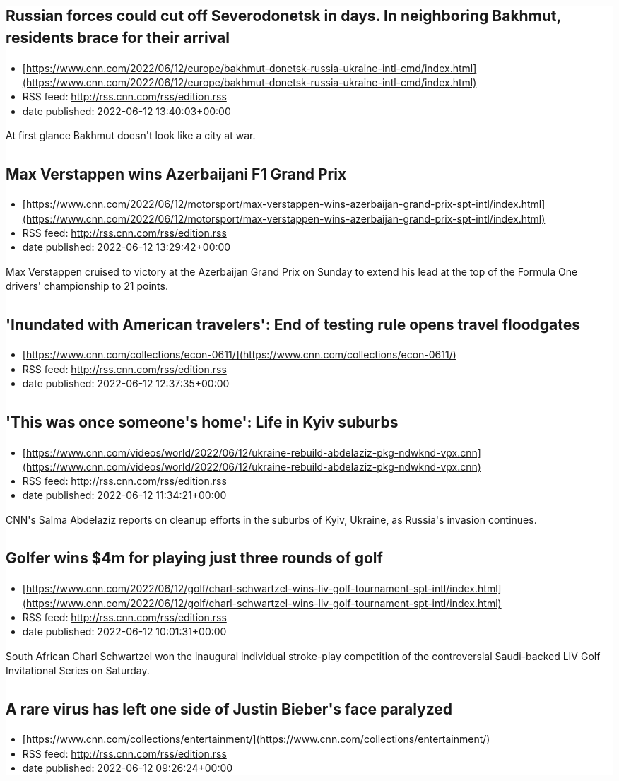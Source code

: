 

## Russian forces could cut off Severodonetsk in days. In neighboring Bakhmut, residents brace for their arrival
 - [https://www.cnn.com/2022/06/12/europe/bakhmut-donetsk-russia-ukraine-intl-cmd/index.html](https://www.cnn.com/2022/06/12/europe/bakhmut-donetsk-russia-ukraine-intl-cmd/index.html)
 - RSS feed: http://rss.cnn.com/rss/edition.rss
 - date published: 2022-06-12 13:40:03+00:00

At first glance Bakhmut doesn't look like a city at war.

## Max Verstappen wins Azerbaijani F1 Grand Prix
 - [https://www.cnn.com/2022/06/12/motorsport/max-verstappen-wins-azerbaijan-grand-prix-spt-intl/index.html](https://www.cnn.com/2022/06/12/motorsport/max-verstappen-wins-azerbaijan-grand-prix-spt-intl/index.html)
 - RSS feed: http://rss.cnn.com/rss/edition.rss
 - date published: 2022-06-12 13:29:42+00:00

Max Verstappen cruised to victory at the Azerbaijan Grand Prix on Sunday to extend his lead at the top of the Formula One drivers' championship to 21 points.

## 'Inundated with American travelers': End of testing rule opens travel floodgates
 - [https://www.cnn.com/collections/econ-0611/](https://www.cnn.com/collections/econ-0611/)
 - RSS feed: http://rss.cnn.com/rss/edition.rss
 - date published: 2022-06-12 12:37:35+00:00



## 'This was once someone's home': Life in Kyiv suburbs
 - [https://www.cnn.com/videos/world/2022/06/12/ukraine-rebuild-abdelaziz-pkg-ndwknd-vpx.cnn](https://www.cnn.com/videos/world/2022/06/12/ukraine-rebuild-abdelaziz-pkg-ndwknd-vpx.cnn)
 - RSS feed: http://rss.cnn.com/rss/edition.rss
 - date published: 2022-06-12 11:34:21+00:00

CNN's Salma Abdelaziz reports on cleanup efforts in the suburbs of Kyiv, Ukraine, as Russia's invasion continues.

## Golfer wins $4m for playing just three rounds of golf
 - [https://www.cnn.com/2022/06/12/golf/charl-schwartzel-wins-liv-golf-tournament-spt-intl/index.html](https://www.cnn.com/2022/06/12/golf/charl-schwartzel-wins-liv-golf-tournament-spt-intl/index.html)
 - RSS feed: http://rss.cnn.com/rss/edition.rss
 - date published: 2022-06-12 10:01:31+00:00

South African Charl Schwartzel won the inaugural individual stroke-play competition of the controversial Saudi-backed LIV Golf Invitational Series on Saturday.

## A rare virus has left one side of Justin Bieber's face paralyzed
 - [https://www.cnn.com/collections/entertainment/](https://www.cnn.com/collections/entertainment/)
 - RSS feed: http://rss.cnn.com/rss/edition.rss
 - date published: 2022-06-12 09:26:24+00:00
